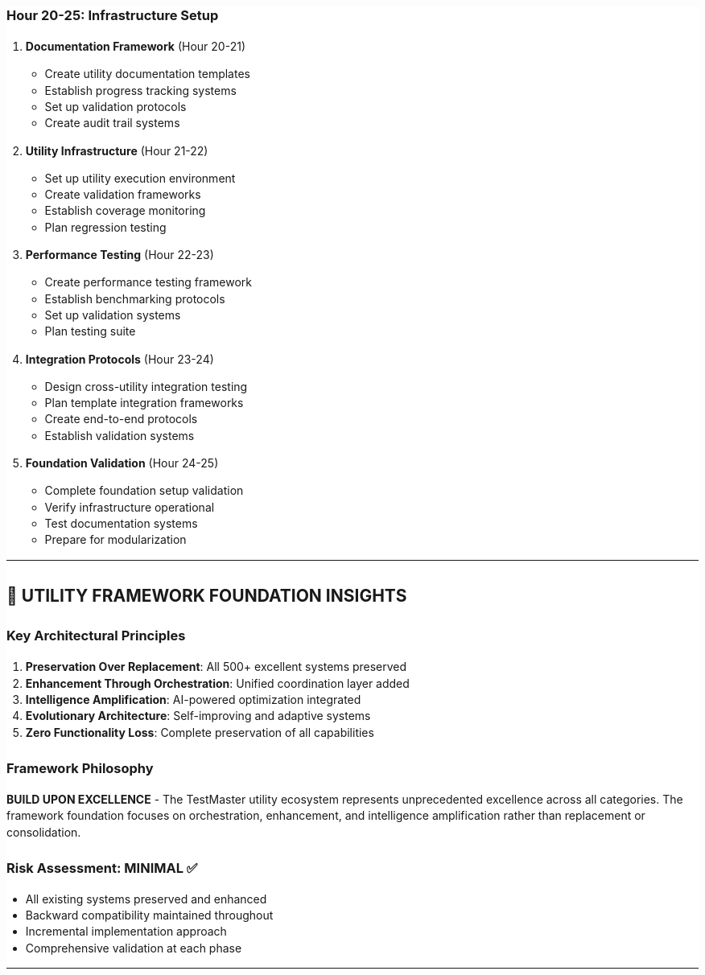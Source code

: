 ### **Hour 20-25: Infrastructure Setup**
1. **Documentation Framework** (Hour 20-21)
   - Create utility documentation templates
   - Establish progress tracking systems
   - Set up validation protocols
   - Create audit trail systems

2. **Utility Infrastructure** (Hour 21-22)
   - Set up utility execution environment
   - Create validation frameworks
   - Establish coverage monitoring
   - Plan regression testing

3. **Performance Testing** (Hour 22-23)
   - Create performance testing framework
   - Establish benchmarking protocols
   - Set up validation systems
   - Plan testing suite

4. **Integration Protocols** (Hour 23-24)
   - Design cross-utility integration testing
   - Plan template integration frameworks
   - Create end-to-end protocols
   - Establish validation systems

5. **Foundation Validation** (Hour 24-25)
   - Complete foundation setup validation
   - Verify infrastructure operational
   - Test documentation systems
   - Prepare for modularization

---

## 🎯 UTILITY FRAMEWORK FOUNDATION INSIGHTS

### **Key Architectural Principles**

1. **Preservation Over Replacement**: All 500+ excellent systems preserved
2. **Enhancement Through Orchestration**: Unified coordination layer added
3. **Intelligence Amplification**: AI-powered optimization integrated
4. **Evolutionary Architecture**: Self-improving and adaptive systems
5. **Zero Functionality Loss**: Complete preservation of all capabilities

### **Framework Philosophy**
**BUILD UPON EXCELLENCE** - The TestMaster utility ecosystem represents unprecedented excellence across all categories. The framework foundation focuses on orchestration, enhancement, and intelligence amplification rather than replacement or consolidation.

### **Risk Assessment**: **MINIMAL** ✅
- All existing systems preserved and enhanced
- Backward compatibility maintained throughout
- Incremental implementation approach
- Comprehensive validation at each phase

---